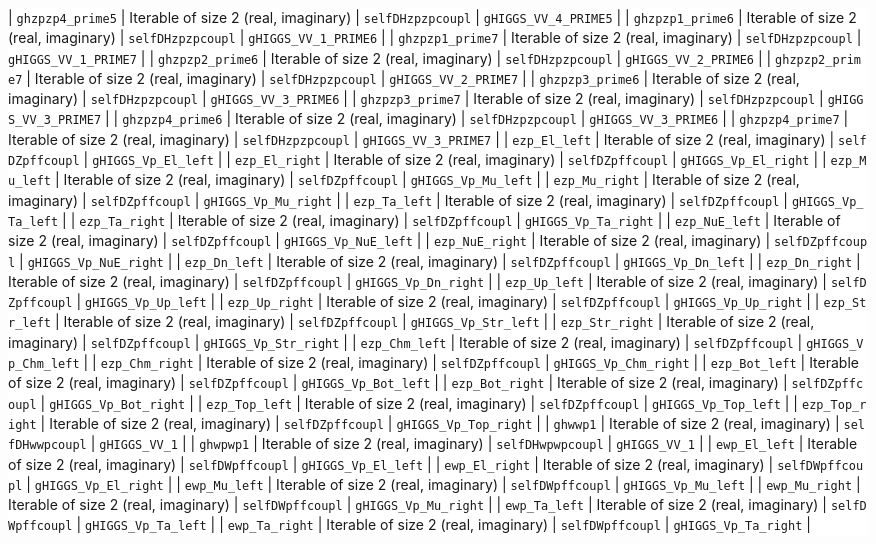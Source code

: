 | `ghzpzp4_prime5` | Iterable of size 2 (real, imaginary) | `selfDHzpzpcoupl` | `gHIGGS_VV_4_PRIME5` |
| `ghzpzp1_prime6` | Iterable of size 2 (real, imaginary) | `selfDHzpzpcoupl` | `gHIGGS_VV_1_PRIME6` |
| `ghzpzp1_prime7` | Iterable of size 2 (real, imaginary) | `selfDHzpzpcoupl` | `gHIGGS_VV_1_PRIME7` |
| `ghzpzp2_prime6` | Iterable of size 2 (real, imaginary) | `selfDHzpzpcoupl` | `gHIGGS_VV_2_PRIME6` |
| `ghzpzp2_prime7` | Iterable of size 2 (real, imaginary) | `selfDHzpzpcoupl` | `gHIGGS_VV_2_PRIME7` |
| `ghzpzp3_prime6` | Iterable of size 2 (real, imaginary) | `selfDHzpzpcoupl` | `gHIGGS_VV_3_PRIME6` |
| `ghzpzp3_prime7` | Iterable of size 2 (real, imaginary) | `selfDHzpzpcoupl` | `gHIGGS_VV_3_PRIME7` |
| `ghzpzp4_prime6` | Iterable of size 2 (real, imaginary) | `selfDHzpzpcoupl` | `gHIGGS_VV_3_PRIME6` |
| `ghzpzp4_prime7` | Iterable of size 2 (real, imaginary) | `selfDHzpzpcoupl` | `gHIGGS_VV_3_PRIME7` |
| `ezp_El_left` | Iterable of size 2 (real, imaginary) | `selfDZpffcoupl` | `gHIGGS_Vp_El_left` |
| `ezp_El_right` | Iterable of size 2 (real, imaginary) | `selfDZpffcoupl` | `gHIGGS_Vp_El_right` |
| `ezp_Mu_left` | Iterable of size 2 (real, imaginary) | `selfDZpffcoupl` | `gHIGGS_Vp_Mu_left` |
| `ezp_Mu_right` | Iterable of size 2 (real, imaginary) | `selfDZpffcoupl` | `gHIGGS_Vp_Mu_right` |
| `ezp_Ta_left` | Iterable of size 2 (real, imaginary) | `selfDZpffcoupl` | `gHIGGS_Vp_Ta_left` |
| `ezp_Ta_right` | Iterable of size 2 (real, imaginary) | `selfDZpffcoupl` | `gHIGGS_Vp_Ta_right` |
| `ezp_NuE_left` | Iterable of size 2 (real, imaginary) | `selfDZpffcoupl` | `gHIGGS_Vp_NuE_left` |
| `ezp_NuE_right` | Iterable of size 2 (real, imaginary) | `selfDZpffcoupl` | `gHIGGS_Vp_NuE_right` |
| `ezp_Dn_left` | Iterable of size 2 (real, imaginary) | `selfDZpffcoupl` | `gHIGGS_Vp_Dn_left` |
| `ezp_Dn_right` | Iterable of size 2 (real, imaginary) | `selfDZpffcoupl` | `gHIGGS_Vp_Dn_right` |
| `ezp_Up_left` | Iterable of size 2 (real, imaginary) | `selfDZpffcoupl` | `gHIGGS_Vp_Up_left` |
| `ezp_Up_right` | Iterable of size 2 (real, imaginary) | `selfDZpffcoupl` | `gHIGGS_Vp_Up_right` |
| `ezp_Str_left` | Iterable of size 2 (real, imaginary) | `selfDZpffcoupl` | `gHIGGS_Vp_Str_left` |
| `ezp_Str_right` | Iterable of size 2 (real, imaginary) | `selfDZpffcoupl` | `gHIGGS_Vp_Str_right` |
| `ezp_Chm_left` | Iterable of size 2 (real, imaginary) | `selfDZpffcoupl` | `gHIGGS_Vp_Chm_left` |
| `ezp_Chm_right` | Iterable of size 2 (real, imaginary) | `selfDZpffcoupl` | `gHIGGS_Vp_Chm_right` |
| `ezp_Bot_left` | Iterable of size 2 (real, imaginary) | `selfDZpffcoupl` | `gHIGGS_Vp_Bot_left` |
| `ezp_Bot_right` | Iterable of size 2 (real, imaginary) | `selfDZpffcoupl` | `gHIGGS_Vp_Bot_right` |
| `ezp_Top_left` | Iterable of size 2 (real, imaginary) | `selfDZpffcoupl` | `gHIGGS_Vp_Top_left` |
| `ezp_Top_right` | Iterable of size 2 (real, imaginary) | `selfDZpffcoupl` | `gHIGGS_Vp_Top_right` |
| `ghwwp1` | Iterable of size 2 (real, imaginary) | `selfDHwwpcoupl` | `gHIGGS_VV_1` |
| `ghwpwp1` | Iterable of size 2 (real, imaginary) | `selfDHwpwpcoupl` | `gHIGGS_VV_1` |
| `ewp_El_left` | Iterable of size 2 (real, imaginary) | `selfDWpffcoupl` | `gHIGGS_Vp_El_left` |
| `ewp_El_right` | Iterable of size 2 (real, imaginary) | `selfDWpffcoupl` | `gHIGGS_Vp_El_right` |
| `ewp_Mu_left` | Iterable of size 2 (real, imaginary) | `selfDWpffcoupl` | `gHIGGS_Vp_Mu_left` |
| `ewp_Mu_right` | Iterable of size 2 (real, imaginary) | `selfDWpffcoupl` | `gHIGGS_Vp_Mu_right` |
| `ewp_Ta_left` | Iterable of size 2 (real, imaginary) | `selfDWpffcoupl` | `gHIGGS_Vp_Ta_left` |
| `ewp_Ta_right` | Iterable of size 2 (real, imaginary) | `selfDWpffcoupl` | `gHIGGS_Vp_Ta_right` |